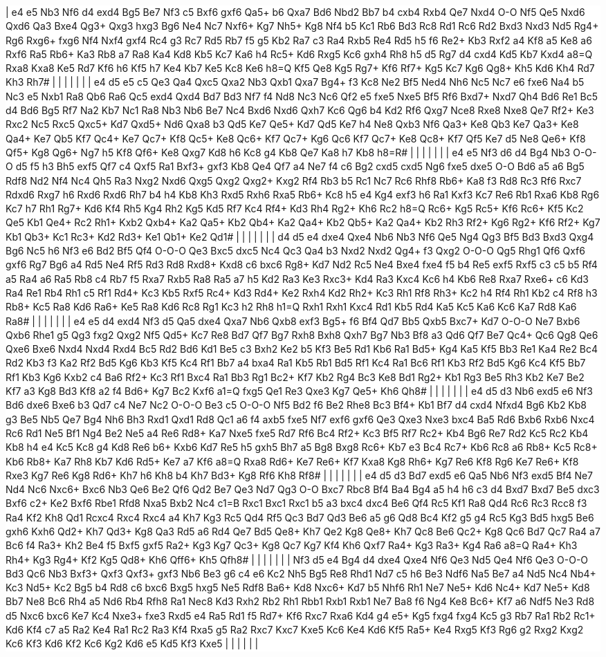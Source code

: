 | e4 e5 Nb3 Nf6 d4 exd4 Bg5 Be7 Nf3 c5 Bxf6 gxf6 Qa5+ b6 Qxa7 Bd6 Nbd2 Bb7 b4 cxb4 Rxb4 Qe7 Nxd4 O-O Nf5 Qe5 Nxd6 Qxd6 Qa3 Bxe4 Qg3+ Qxg3 hxg3 Bg6 Ne4 Nc7 Nxf6+ Kg7 Nh5+ Kg8 Nf4 b5 Kc1 Rb6 Bd3 Rc8 Rd1 Rc6 Rd2 Bxd3 Nxd3 Nd5 Rg4+ Rg6 Rxg6+ fxg6 Nf4 Nxf4 gxf4 Rc4 g3 Rc7 Rd5 Rb7 f5 g5 Kb2 Ra7 c3 Ra4 Rxb5 Re4 Rd5 h5 f6 Re2+ Kb3 Rxf2 a4 Kf8 a5 Ke8 a6 Rxf6 Ra5 Rb6+ Ka3 Rb8 a7 Ra8 Ka4 Kd8 Kb5 Kc7 Ka6 h4 Rc5+ Kd6 Rxg5 Kc6 gxh4 Rh8 h5 d5 Rg7 d4 cxd4 Kd5 Kb7 Kxd4 a8=Q Rxa8 Kxa8 Ke5 Rd7 Kf6 h6 Kf5 h7 Ke4 Kb7 Ke5 Kc8 Ke6 h8=Q Kf5 Qe8 Kg5 Rg7+ Kf6 Rf7+ Kg5 Kc7 Kg6 Qg8+ Kh5 Kd6 Kh4 Rd7 Kh3 Rh7# |  |  |  |  |  |
| e4 d5 e5 c5 Qe3 Qa4 Qxc5 Qxa2 Nb3 Qxb1 Qxa7 Bg4+ f3 Kc8 Ne2 Bf5 Ned4 Nh6 Nc5 Nc7 e6 fxe6 Na4 b5 Nc3 e5 Nxb1 Ra8 Qb6 Ra6 Qc5 exd4 Qxd4 Bd7 Bd3 Nf7 f4 Nd8 Nc3 Nc6 Qf2 e5 fxe5 Nxe5 Bf5 Rf6 Bxd7+ Nxd7 Qh4 Bd6 Re1 Bc5 d4 Bd6 Bg5 Rf7 Na2 Kb7 Nc1 Ra8 Nb3 Nb6 Be7 Nc4 Bxd6 Nxd6 Qxh7 Kc6 Qg6 b4 Kd2 Rf6 Qxg7 Nce8 Rxe8 Nxe8 Qe7 Rf2+ Ke3 Rxc2 Nc5 Rxc5 Qxc5+ Kd7 Qxd5+ Nd6 Qxa8 b3 Qd5 Ke7 Qe5+ Kd7 Qd5 Ke7 h4 Ne8 Qxb3 Nf6 Qa3+ Ke8 Qb3 Ke7 Qa3+ Ke8 Qa4+ Ke7 Qb5 Kf7 Qc4+ Ke7 Qc7+ Kf8 Qc5+ Ke8 Qc6+ Kf7 Qc7+ Kg6 Qc6 Kf7 Qc7+ Ke8 Qc8+ Kf7 Qf5 Ke7 d5 Ne8 Qe6+ Kf8 Qf5+ Kg8 Qg6+ Ng7 h5 Kf8 Qf6+ Ke8 Qxg7 Kd8 h6 Kc8 g4 Kb8 Qe7 Ka8 h7 Kb8 h8=R# |  |  |  |  |  |
| e4 e5 Nf3 d6 d4 Bg4 Nb3 O-O-O d5 f5 h3 Bh5 exf5 Qf7 c4 Qxf5 Ra1 Bxf3+ gxf3 Kb8 Qe4 Qf7 a4 Ne7 f4 c6 Bg2 cxd5 cxd5 Ng6 fxe5 dxe5 O-O Bd6 a5 a6 Bg5 Rdf8 Nd2 Nf4 Nc4 Qh5 Ra3 Nxg2 Nxd6 Qxg5 Qxg2 Qxg2+ Kxg2 Rf4 Rb3 b5 Rc1 Nc7 Rc6 Rhf8 Rb6+ Ka8 f3 Rd8 Rc3 Rf6 Rxc7 Rdxd6 Rxg7 h6 Rxd6 Rxd6 Rh7 b4 h4 Kb8 Kh3 Rxd5 Rxh6 Rxa5 Rb6+ Kc8 h5 e4 Kg4 exf3 h6 Ra1 Kxf3 Kc7 Re6 Rb1 Rxa6 Kb8 Rg6 Kc7 h7 Rh1 Rg7+ Kd6 Kf4 Rh5 Kg4 Rh2 Kg5 Kd5 Rf7 Kc4 Rf4+ Kd3 Rh4 Rg2+ Kh6 Rc2 h8=Q Rc6+ Kg5 Rc5+ Kf6 Rc6+ Kf5 Kc2 Qe5 Kb1 Qe4+ Rc2 Rh1+ Kxb2 Qxb4+ Ka2 Qa5+ Kb2 Qb4+ Ka2 Qa4+ Kb2 Qb5+ Ka2 Qa4+ Kb2 Rh3 Rf2+ Kg6 Rg2+ Kf6 Rf2+ Kg7 Kb1 Qb3+ Kc1 Rc3+ Kd2 Rd3+ Ke1 Qb1+ Ke2 Qd1# |  |  |  |  |  |
| d4 d5 e4 dxe4 Qxe4 Nb6 Nb3 Nf6 Qe5 Ng4 Qg3 Bf5 Bd3 Bxd3 Qxg4 Bg6 Nc5 h6 Nf3 e6 Bd2 Bf5 Qf4 O-O-O Qe3 Bxc5 dxc5 Nc4 Qc3 Qa4 b3 Nxd2 Nxd2 Qg4+ f3 Qxg2 O-O-O Qg5 Rhg1 Qf6 Qxf6 gxf6 Rg7 Bg6 a4 Rd5 Ne4 Rf5 Rd3 Rd8 Rxd8+ Kxd8 c6 bxc6 Rg8+ Kd7 Nd2 Rc5 Ne4 Bxe4 fxe4 f5 b4 Re5 exf5 Rxf5 c3 c5 b5 Rf4 a5 Ra4 a6 Ra5 Rb8 c4 Rb7 f5 Rxa7 Rxb5 Ra8 Ra5 a7 h5 Kd2 Ra3 Ke3 Rxc3+ Kd4 Ra3 Kxc4 Kc6 h4 Kb6 Re8 Rxa7 Rxe6+ c6 Kd3 Ra4 Re1 Rb4 Rh1 c5 Rf1 Rd4+ Kc3 Kb5 Rxf5 Rc4+ Kd3 Rd4+ Ke2 Rxh4 Kd2 Rh2+ Kc3 Rh1 Rf8 Rh3+ Kc2 h4 Rf4 Rh1 Kb2 c4 Rf8 h3 Rb8+ Kc5 Ra8 Kd6 Ra6+ Ke5 Ra8 Kd6 Rc8 Rg1 Kc3 h2 Rh8 h1=Q Rxh1 Rxh1 Kxc4 Rd1 Kb5 Rd4 Ka5 Kc5 Ka6 Kc6 Ka7 Rd8 Ka6 Ra8# |  |  |  |  |  |
| e4 e5 d4 exd4 Nf3 d5 Qa5 dxe4 Qxa7 Nb6 Qxb8 exf3 Bg5+ f6 Bf4 Qd7 Bb5 Qxb5 Bxc7+ Kd7 O-O-O Ne7 Bxb6 Qxb6 Rhe1 g5 Qg3 fxg2 Qxg2 Nf5 Qd5+ Kc7 Re8 Bd7 Qf7 Bg7 Rxh8 Bxh8 Qxh7 Bg7 Nb3 Bf8 a3 Qd6 Qf7 Be7 Qc4+ Qc6 Qg8 Qe6 Qxe6 Bxe6 Nxd4 Nxd4 Rxd4 Bc5 Rd2 Bd6 Kd1 Be5 c3 Bxh2 Ke2 b5 Kf3 Be5 Rd1 Kb6 Ra1 Bd5+ Kg4 Ka5 Kf5 Bb3 Re1 Ka4 Re2 Bc4 Rd2 Kb3 f3 Ka2 Rf2 Bd5 Kg6 Kb3 Kf5 Kc4 Rf1 Bb7 a4 bxa4 Ra1 Kb5 Rb1 Bd5 Rf1 Kc4 Ra1 Bc6 Rf1 Kb3 Rf2 Bd5 Kg6 Kc4 Kf5 Bb7 Rf1 Kb3 Kg6 Kxb2 c4 Ba6 Rf2+ Kc3 Rf1 Bxc4 Ra1 Bb3 Rg1 Bc2+ Kf7 Kb2 Rg4 Bc3 Ke8 Bd1 Rg2+ Kb1 Rg3 Be5 Rh3 Kb2 Ke7 Be2 Kf7 a3 Kg8 Bd3 Kf8 a2 f4 Bd6+ Kg7 Bc2 Kxf6 a1=Q fxg5 Qe1 Re3 Qxe3 Kg7 Qe5+ Kh6 Qh8# |  |  |  |  |  |
| e4 d5 d3 Nb6 exd5 e6 Nf3 Bd6 dxe6 Bxe6 b3 Qd7 c4 Ne7 Nc2 O-O-O Be3 c5 O-O-O Nf5 Bd2 f6 Be2 Rhe8 Bc3 Bf4+ Kb1 Bf7 d4 cxd4 Nfxd4 Bg6 Kb2 Kb8 g3 Be5 Nb5 Qe7 Bg4 Nh6 Bh3 Rxd1 Qxd1 Rd8 Qc1 a6 f4 axb5 fxe5 Nf7 exf6 gxf6 Qe3 Qxe3 Nxe3 bxc4 Ba5 Rd6 Bxb6 Rxb6 Nxc4 Rc6 Rd1 Ne5 Bf1 Ng4 Be2 Ne5 a4 Re6 Rd8+ Ka7 Nxe5 fxe5 Rd7 Rf6 Bc4 Rf2+ Kc3 Bf5 Rf7 Rc2+ Kb4 Bg6 Re7 Rd2 Kc5 Rc2 Kb4 Kb8 h4 e4 Kc5 Kc8 g4 Kd8 Re6 b6+ Kxb6 Kd7 Re5 h5 gxh5 Bh7 a5 Bg8 Bxg8 Rc6+ Kb7 e3 Bc4 Rc7+ Kb6 Rc8 a6 Rb8+ Kc5 Rc8+ Kb6 Rb8+ Ka7 Rh8 Kb7 Kd6 Rd5+ Ke7 a7 Kf6 a8=Q Rxa8 Rd6+ Ke7 Re6+ Kf7 Kxa8 Kg8 Rh6+ Kg7 Re6 Kf8 Rg6 Ke7 Re6+ Kf8 Rxe3 Kg7 Re6 Kg8 Rd6+ Kh7 h6 Kh8 b4 Kh7 Bd3+ Kg8 Rf6 Kh8 Rf8# |  |  |  |  |  |
| e4 d5 d3 Bd7 exd5 e6 Qa5 Nb6 Nf3 exd5 Bf4 Ne7 Nd4 Nc6 Nxc6+ Bxc6 Nb3 Qe6 Be2 Qf6 Qd2 Be7 Qe3 Nd7 Qg3 O-O Bxc7 Rbc8 Bf4 Ba4 Bg4 a5 h4 h6 c3 d4 Bxd7 Bxd7 Be5 dxc3 Bxf6 c2+ Ke2 Bxf6 Rbe1 Rfd8 Nxa5 Bxb2 Nc4 c1=B Rxc1 Bxc1 Rxc1 b5 a3 bxc4 dxc4 Be6 Qf4 Rc5 Kf1 Ra8 Qd4 Rc6 Rc3 Rcc8 f3 Ra4 Kf2 Kh8 Qd1 Rcxc4 Rxc4 Rxc4 a4 Kh7 Kg3 Rc5 Qd4 Rf5 Qc3 Bd7 Qd3 Be6 a5 g6 Qd8 Bc4 Kf2 g5 g4 Rc5 Kg3 Bd5 hxg5 Be6 gxh6 Kxh6 Qd2+ Kh7 Qd3+ Kg8 Qa3 Rd5 a6 Rd4 Qe7 Bd5 Qe8+ Kh7 Qe2 Kg8 Qe8+ Kh7 Qc8 Be6 Qc2+ Kg8 Qc6 Bd7 Qc7 Ra4 a7 Bc6 f4 Ra3+ Kh2 Be4 f5 Bxf5 gxf5 Ra2+ Kg3 Kg7 Qc3+ Kg8 Qc7 Kg7 Kf4 Kh6 Qxf7 Ra4+ Kg3 Ra3+ Kg4 Ra6 a8=Q Ra4+ Kh3 Rh4+ Kg3 Rg4+ Kf2 Kg5 Qd8+ Kh6 Qff6+ Kh5 Qfh8# |  |  |  |  |  |
| Nf3 d5 e4 Bg4 d4 dxe4 Qxe4 Nf6 Qe3 Nd5 Qe4 Nf6 Qe3 O-O-O Bd3 Qc6 Nb3 Bxf3+ Qxf3 Qxf3+ gxf3 Nb6 Be3 g6 c4 e6 Kc2 Nh5 Bg5 Re8 Rhd1 Nd7 c5 h6 Be3 Ndf6 Na5 Be7 a4 Nd5 Nc4 Nb4+ Kc3 Nd5+ Kc2 Bg5 b4 Rd8 c6 bxc6 Bxg5 hxg5 Ne5 Rdf8 Ba6+ Kd8 Nxc6+ Kd7 b5 Nhf6 Rh1 Ne7 Ne5+ Kd6 Nc4+ Kd7 Ne5+ Kd8 Bb7 Ne8 Bc6 Rh4 a5 Nd6 Rb4 Rfh8 Ra1 Nec8 Kd3 Rxh2 Rb2 Rh1 Rbb1 Rxb1 Rxb1 Ne7 Ba8 f6 Ng4 Ke8 Bc6+ Kf7 a6 Ndf5 Ne3 Rd8 d5 Nxc6 bxc6 Ke7 Kc4 Nxe3+ fxe3 Rxd5 e4 Ra5 Rd1 f5 Rd7+ Kf6 Rxc7 Rxa6 Kd4 g4 e5+ Kg5 fxg4 fxg4 Kc5 g3 Rb7 Ra1 Rb2 Rc1+ Kd6 Kf4 c7 a5 Ra2 Ke4 Ra1 Rc2 Ra3 Kf4 Rxa5 g5 Ra2 Rxc7 Kxc7 Kxe5 Kc6 Ke4 Kd6 Kf5 Ra5+ Ke4 Rxg5 Kf3 Rg6 g2 Rxg2 Kxg2 Kc6 Kf3 Kd6 Kf2 Kc6 Kg2 Kd6 e5 Kd5 Kf3 Kxe5 |  |  |  |  |  |